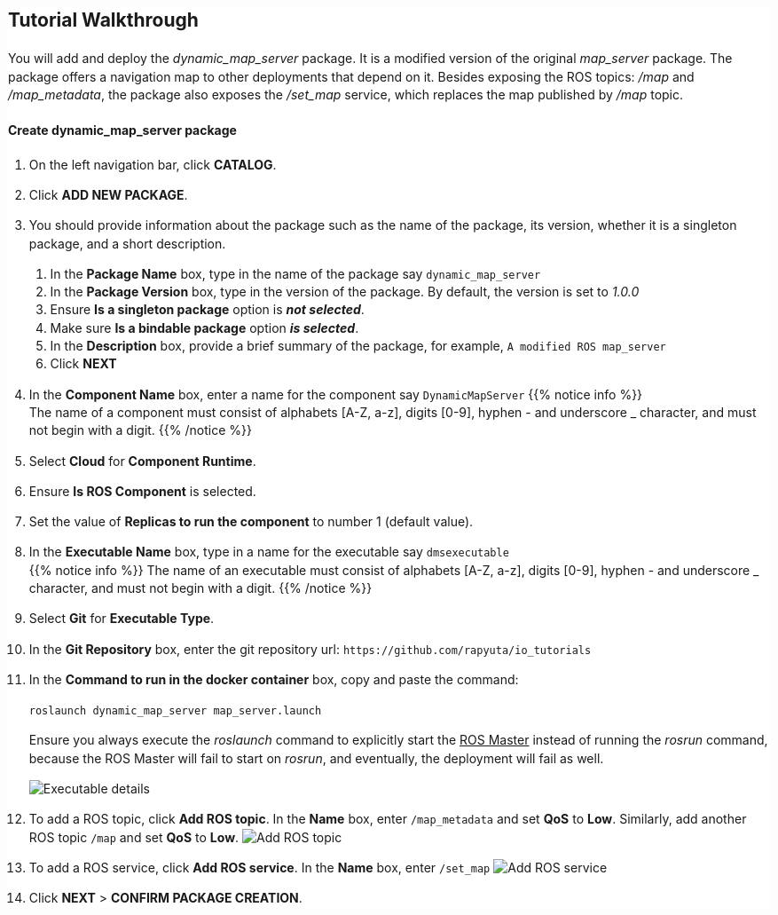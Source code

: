 ## Tutorial Walkthrough

You will add and deploy the *dynamic_map_server* package. It is a modified version
of the original *map_server* package. The package offers a
navigation map to other deployments that depend on it. Besides exposing the ROS topics: */map*
and */map_metadata*, the package also exposes the */set_map* service,
which replaces the map published by */map* topic.

#### Create dynamic_map_server package
1. On the left navigation bar, click **CATALOG**.
2. Click **ADD NEW PACKAGE**.
3. You should provide information about the package such as the name of the
package, its version, whether it is a singleton package, and a short description.
   1. In the **Package Name** box, type in the name of the package say
	   `dynamic_map_server`
   2. In the **Package Version** box, type in the version of the package. By
	   default, the version is set to _1.0.0_
   3. Ensure **Is a singleton package** option is ***not selected***.
   4. Make sure **Is a bindable package** option ***is selected***.
   5. In the **Description** box, provide a brief summary of the package, for
	   example, `A modified ROS map_server`
   6. Click **NEXT**
4. In the **Component Name** box, enter a name for the component say
   `DynamicMapServer`
{{% notice info %}}     
The name of a component must consist of alphabets [A-Z, a-z], digits [0-9], hyphen - and
underscore _ character, and must not begin with a digit.
{{% /notice %}}
5. Select **Cloud** for **Component Runtime**.
6. Ensure **Is ROS Component** is selected.
7. Set the value of **Replicas to run the component** to number 1 (default value).
8. In the **Executable Name** box, type in a name for the executable say
   `dmsexecutable`  
{{% notice info %}} 
The name of an executable must consist of alphabets [A-Z, a-z], digits [0-9], hyphen - and
underscore _ character, and must not begin with a digit.
{{% /notice %}}
9. Select **Git** for **Executable Type**.
10. In the **Git Repository** box, enter the git repository url:
`https://github.com/rapyuta/io_tutorials`
11. In the **Command to run in the docker container** box, copy and paste the command:
	```bash
	roslaunch dynamic_map_server map_server.launch
	```
	
	Ensure you always execute the *roslaunch* command to explicitly start the
	[ROS Master](http://wiki.ros.org/Master) instead of running the *rosrun*
	command, because the ROS Master will fail to start on _rosrun_, and
	eventually, the deployment will fail as well.

	![Executable details](/images/tutorials/dms/dms-exec-details.png?classes=border,shadow&width=50pc)
12. To add a ROS topic, click **Add ROS topic**. In the **Name** box,
    enter `/map_metadata` and set **QoS** to **Low**.
    Similarly, add another ROS topic `/map` and set **QoS** to **Low**.
		![Add ROS topic](/images/tutorials/dms/dms-add-ros-topics.png?classes=border,shadow&width=50pc)
13. To add a ROS service, click **Add ROS service**. In the **Name** box, enter
    `/set_map`
		![Add ROS service](/images/tutorials/dms/dms-add-ros-service.png?classes=border,shadow&width=50pc)
14. Click **NEXT** > **CONFIRM PACKAGE CREATION**.

